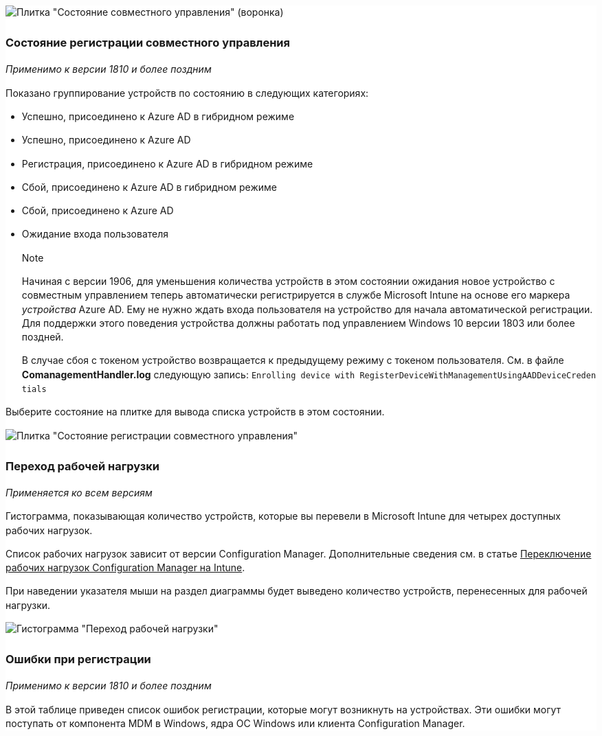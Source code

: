 ![Плитка "Состояние совместного управления" (воронка)](media/co-management-dashboard/1358980-status-funnel.png)

### <a name="co-management-enrollment-status"></a>Состояние регистрации совместного управления

*Применимо к версии 1810 и более поздним*

Показано группирование устройств по состоянию в следующих категориях:

- Успешно, присоединено к Azure AD в гибридном режиме  
- Успешно, присоединено к Azure AD  
- Регистрация, присоединено к Azure AD в гибридном режиме  
- Сбой, присоединено к Azure AD в гибридном режиме  
- Сбой, присоединено к Azure AD  
- Ожидание входа пользователя  

    > [!Note]  
    > Начиная с версии 1906, для уменьшения количества устройств в этом состоянии ожидания новое устройство с совместным управлением теперь автоматически регистрируется в службе Microsoft Intune на основе его маркера *устройства* Azure AD. Ему не нужно ждать входа пользователя на устройство для начала автоматической регистрации. Для поддержки этого поведения устройства должны работать под управлением Windows 10 версии 1803 или более поздней.
    >
    > В случае сбоя с токеном устройство возвращается к предыдущему режиму с токеном пользователя. См. в файле **ComanagementHandler.log** следующую запись: `Enrolling device with RegisterDeviceWithManagementUsingAADDeviceCredentials`

Выберите состояние на плитке для вывода списка устройств в этом состоянии.  

![Плитка "Состояние регистрации совместного управления"](media/co-management-dashboard/1358980-enrollment-status.png)


### <a name="workload-transition"></a>Переход рабочей нагрузки

*Применяется ко всем версиям*

Гистограмма, показывающая количество устройств, которые вы перевели в Microsoft Intune для четырех доступных рабочих нагрузок.

Список рабочих нагрузок зависит от версии Configuration Manager. Дополнительные сведения см. в статье [Переключение рабочих нагрузок Configuration Manager на Intune](workloads.md).

При наведении указателя мыши на раздел диаграммы будет выведено количество устройств, перенесенных для рабочей нагрузки. 

![Гистограмма "Переход рабочей нагрузки"](media/co-management-dashboard/Workload-Transition.PNG)


### <a name="enrollment-errors"></a>Ошибки при регистрации

*Применимо к версии 1810 и более поздним*

В этой таблице приведен список ошибок регистрации, которые могут возникнуть на устройствах. Эти ошибки могут поступать от компонента MDM в Windows, ядра ОС Windows или клиента Configuration Manager.
